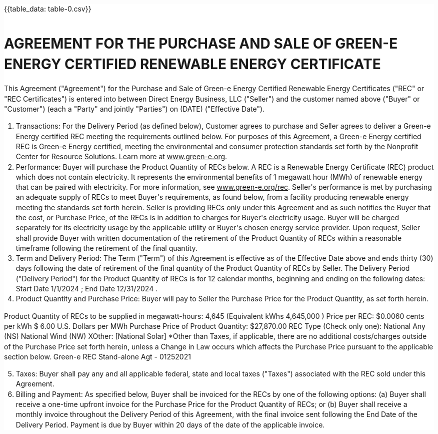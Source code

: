 {{table_data: table-0.csv}}

# AGREEMENT FOR THE PURCHASE AND SALE OF GREEN-E ENERGY CERTIFIED RENEWABLE ENERGY CERTIFICATE 

This Agreement ("Agreement") for the Purchase and Sale of Green-e Energy Certified Renewable Energy Certificates ("REC" or "REC Certificates") is entered into between Direct Energy Business, LLC ("Seller") and the customer named above ("Buyer" or "Customer") (each a "Party" and jointly "Parties") on (DATE) ("Effective Date").

1. Transactions: For the Delivery Period (as defined below), Customer agrees to purchase and Seller agrees to deliver a Green-e Energy certified REC meeting the requirements outlined below. For purposes of this Agreement, a Green-e Energy certified REC is Green-e Energy certified, meeting the environmental and consumer protection standards set forth by the Nonprofit Center for Resource Solutions. Learn more at www.green-e.org.
2. Performance: Buyer will purchase the Product Quantity of RECs below. A REC is a Renewable Energy Certificate (REC) product which does not contain electricity. It represents the environmental benefits of 1 megawatt hour (MWh) of renewable energy that can be paired with electricity. For more information, see www.green-e.org/rec. Seller's performance is met by purchasing an adequate supply of RECs to meet Buyer's requirements, as found below, from a facility producing renewable energy meeting the standards set forth herein. Seller is providing RECs only under this Agreement and as such notifies the Buyer that the cost, or Purchase Price, of the RECs is in addition to charges for Buyer's electricity usage. Buyer will be charged separately for its electricity usage by the applicable utility or Buyer's chosen energy service provider. Upon request, Seller shall provide Buyer with written documentation of the retirement of the Product Quantity of RECs within a reasonable timeframe following the retirement of the final quantity.
3. Term and Delivery Period: The Term ("Term") of this Agreement is effective as of the Effective Date above and ends thirty (30) days following the date of retirement of the final quantity of the Product Quantity of RECs by Seller. The Delivery Period ("Delivery Period") for the Product Quantity of RECs is for 12 calendar months, beginning and ending on the following dates: Start Date 1/1/2024 ; End Date 12/31/2024 .
4. Product Quantity and Purchase Price: Buyer will pay to Seller the Purchase Price for the Product Quantity, as set forth herein.

Product Quantity of RECs to be supplied in megawatt-hours: 4,645 (Equivalent kWhs 4,645,000 )
Price per REC: $\$ 0.0060$ cents per kWh
\$ 6.00 U.S. Dollars per MWh
Purchase Price of Product Quantity: \$27,870.00
REC Type (Check only one):
National Any (NS)
National Wind (NW)
XOther: [National Solar]
*Other than Taxes, if applicable, there are no additional costs/charges outside of the Purchase Price set forth herein, unless a Change in Law occurs which affects the Purchase Price pursuant to the applicable section below.
Green-e REC Stand-alone Agt - 01252021

5. Taxes: Buyer shall pay any and all applicable federal, state and local taxes ("Taxes") associated with the REC sold under this Agreement.
6. Billing and Payment: As specified below, Buyer shall be invoiced for the RECs by one of the following options: (a) Buyer shall receive a one-time upfront invoice for the Purchase Price for the Product Quantity of RECs; or (b) Buyer shall receive a monthly invoice throughout the Delivery Period of this Agreement, with the final invoice sent following the End Date of the Delivery Period. Payment is due by Buyer within 20 days of the date of the applicable invoice.
